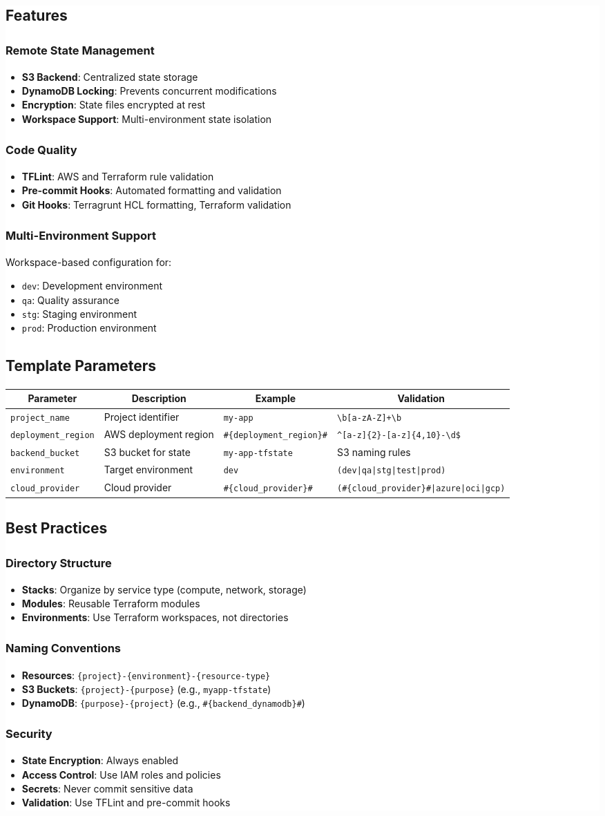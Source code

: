 ## Features

### Remote State Management
- **S3 Backend**: Centralized state storage
- **DynamoDB Locking**: Prevents concurrent modifications
- **Encryption**: State files encrypted at rest
- **Workspace Support**: Multi-environment state isolation

### Code Quality
- **TFLint**: AWS and Terraform rule validation
- **Pre-commit Hooks**: Automated formatting and validation
- **Git Hooks**: Terragrunt HCL formatting, Terraform validation

### Multi-Environment Support
Workspace-based configuration for:
- `dev`: Development environment
- `qa`: Quality assurance
- `stg`: Staging environment
- `prod`: Production environment

## Template Parameters

| Parameter | Description | Example | Validation |
|-----------|-------------|---------|------------|
| `project_name` | Project identifier | `my-app` | `\b[a-zA-Z]+\b` |
| `deployment_region` | AWS deployment region | `#{deployment_region}#` | `^[a-z]{2}-[a-z]{4,10}-\d$` |
| `backend_bucket` | S3 bucket for state | `my-app-tfstate` | S3 naming rules |
| `environment` | Target environment | `dev` | `(dev\|qa\|stg\|test\|prod)` |
| `cloud_provider` | Cloud provider | `#{cloud_provider}#` | `(#{cloud_provider}#\|azure\|oci\|gcp)` |

## Best Practices

### Directory Structure
- **Stacks**: Organize by service type (compute, network, storage)
- **Modules**: Reusable Terraform modules
- **Environments**: Use Terraform workspaces, not directories

### Naming Conventions
- **Resources**: `{project}-{environment}-{resource-type}`
- **S3 Buckets**: `{project}-{purpose}` (e.g., `myapp-tfstate`)
- **DynamoDB**: `{purpose}-{project}` (e.g., `#{backend_dynamodb}#`)

### Security
- **State Encryption**: Always enabled
- **Access Control**: Use IAM roles and policies
- **Secrets**: Never commit sensitive data
- **Validation**: Use TFLint and pre-commit hooks
